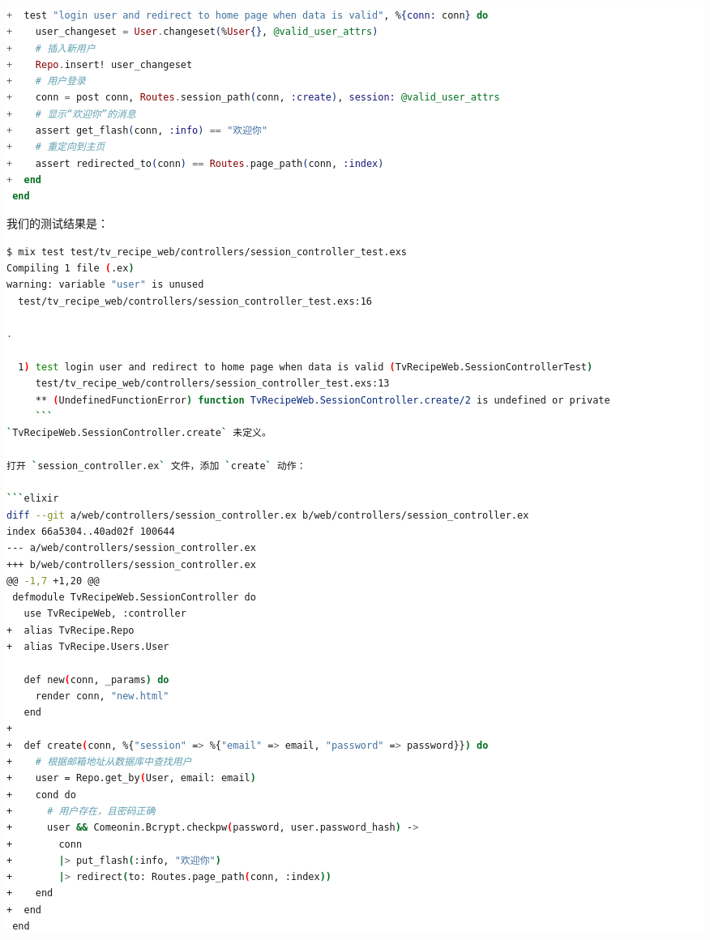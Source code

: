 ```elixir
+  test "login user and redirect to home page when data is valid", %{conn: conn} do
+    user_changeset = User.changeset(%User{}, @valid_user_attrs)
+    # 插入新用户
+    Repo.insert! user_changeset
+    # 用户登录
+    conn = post conn, Routes.session_path(conn, :create), session: @valid_user_attrs
+    # 显示“欢迎你”的消息
+    assert get_flash(conn, :info) == "欢迎你"
+    # 重定向到主页
+    assert redirected_to(conn) == Routes.page_path(conn, :index)
+  end
 end
```
我们的测试结果是：

```bash
$ mix test test/tv_recipe_web/controllers/session_controller_test.exs
Compiling 1 file (.ex)
warning: variable "user" is unused
  test/tv_recipe_web/controllers/session_controller_test.exs:16

.

  1) test login user and redirect to home page when data is valid (TvRecipeWeb.SessionControllerTest)
     test/tv_recipe_web/controllers/session_controller_test.exs:13
     ** (UndefinedFunctionError) function TvRecipeWeb.SessionController.create/2 is undefined or private
     ```
`TvRecipeWeb.SessionController.create` 未定义。

打开 `session_controller.ex` 文件，添加 `create` 动作：

```elixir
diff --git a/web/controllers/session_controller.ex b/web/controllers/session_controller.ex
index 66a5304..40ad02f 100644
--- a/web/controllers/session_controller.ex
+++ b/web/controllers/session_controller.ex
@@ -1,7 +1,20 @@
 defmodule TvRecipeWeb.SessionController do
   use TvRecipeWeb, :controller
+  alias TvRecipe.Repo
+  alias TvRecipe.Users.User

   def new(conn, _params) do
     render conn, "new.html"
   end
+
+  def create(conn, %{"session" => %{"email" => email, "password" => password}}) do
+    # 根据邮箱地址从数据库中查找用户
+    user = Repo.get_by(User, email: email)
+    cond do
+      # 用户存在，且密码正确
+      user && Comeonin.Bcrypt.checkpw(password, user.password_hash) ->
+        conn
+        |> put_flash(:info, "欢迎你")
+        |> redirect(to: Routes.page_path(conn, :index))
+    end
+  end
 end
```
